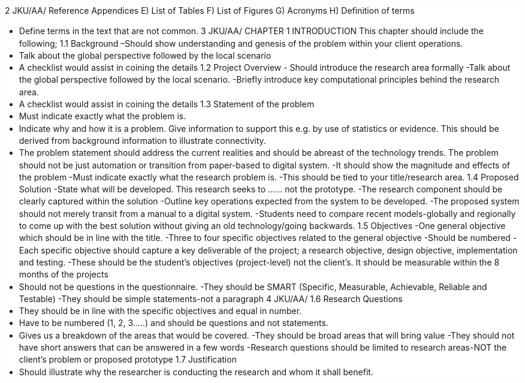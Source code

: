 2
JKU/AA/
Reference
Appendices
E) List of Tables
F) List of Figures
G) Acronyms
H) Definition of terms
- Define terms in the text that are not common.
3
JKU/AA/
CHAPTER 1
INTRODUCTION
This chapter should include the following;
1.1 Background –Should show understanding and genesis of the problem within your
client operations.
- Talk about the global perspective followed by the local scenario
- A checklist would assist in coining the details
1.2 Project Overview - Should introduce the research area formally
-Talk about the global perspective followed by the local scenario.
-Briefly introduce key computational principles behind the research area.
- A checklist would assist in coining the details
1.3 Statement of the problem
- Must indicate exactly what the problem is.
- Indicate why and how it is a problem. Give information to support this e.g. by use of
statistics or evidence. This should be derived from background information to
illustrate connectivity.
- The problem statement should address the current realities and should be abreast of
the technology trends. The problem should not be just automation or transition from
paper-based to digital system.
-It should show the magnitude and effects of the problem
-Must indicate exactly what the research problem is.
-This should be tied to your title/research area.
1.4 Proposed Solution
-State what will be developed. This research seeks to …… not the prototype.
-The research component should be clearly captured within the solution
-Outline key operations expected from the system to be developed.
-The proposed system should not merely transit from a manual to a digital system.
-Students need to compare recent models-globally and regionally to come up with the
best solution without giving an old technology/going backwards.
1.5 Objectives
-One general objective which should be in line with the title.
-Three to four specific objectives related to the general objective
-Should be numbered
-Each specific objective should capture a key deliverable of the project; a research
objective, design objective, implementation and testing.
-These should be the student’s objectives (project-level) not the client’s. It should be
measurable within the 8 months of the projects
- Should not be questions in the questionnaire.
-They should be SMART (Specific, Measurable, Achievable, Reliable and Testable)
-They should be simple statements-not a paragraph
4
JKU/AA/
1.6 Research Questions
- They should be in line with the specific objectives and equal in number.
- Have to be numbered (1, 2, 3…..) and should be questions and not statements.
- Gives us a breakdown of the areas that would be covered.
-They should be broad areas that will bring value
-They should not have short answers that can be answered in a few words
-Research questions should be limited to research areas-NOT the client’s problem or
proposed prototype
1.7 Justification
- Should illustrate why the researcher is conducting the research and whom it shall
benefit.